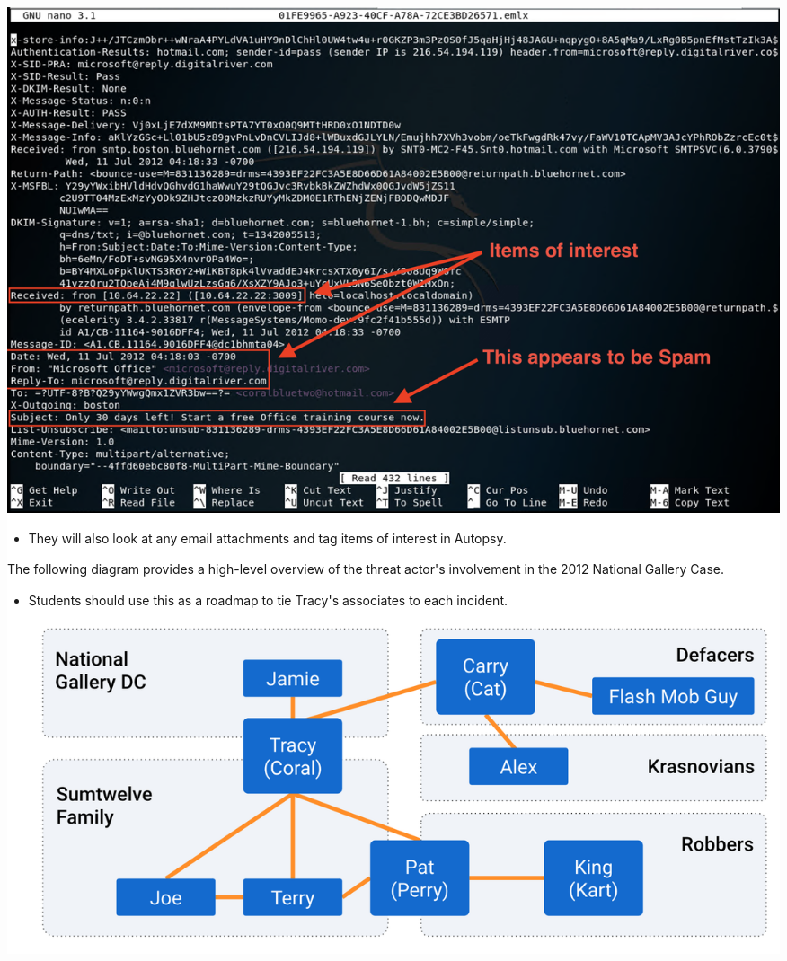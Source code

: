    ![An image showing the contents of an EMLX file.](Images/A-Images/2.png)
  - They will also look at any email attachments and tag items of interest in Autopsy.

The following diagram provides a high-level overview of the threat actor's involvement in the 2012 National Gallery Case.

  - Students should use this as a roadmap to tie Tracy's associates to each incident.

     ![An image showing the threat actors involved in the 2012 National Gallery Case.](Images/A-Images/diagram.png)
